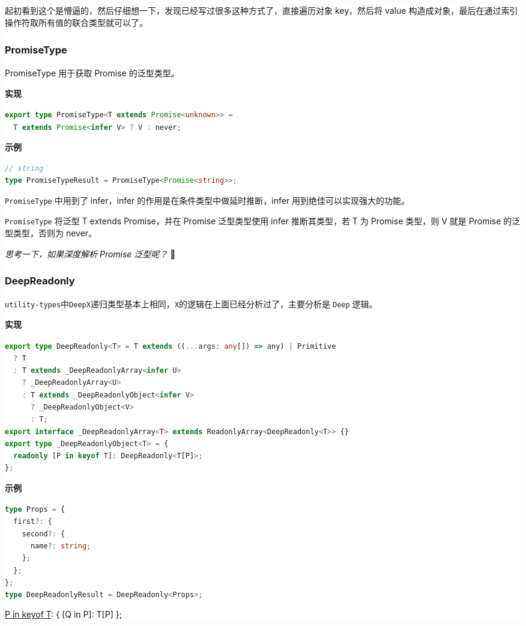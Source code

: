 起初看到这个是懵逼的，然后仔细想一下，发现已经写过很多这种方式了，直接遍历对象 key，然后将 value 构造成对象，最后在通过索引操作符取所有值的联合类型就可以了。

### PromiseType

PromiseType 用于获取 Promise 的泛型类型。

**实现**

```ts
export type PromiseType<T extends Promise<unknown>> =
  T extends Promise<infer V> ? V : never;
```

**示例**

```ts
// string
type PromiseTypeResult = PromiseType<Promise<string>>;
```

`PromiseType` 中用到了 infer，infer 的作用是在条件类型中做延时推断，infer 用到绝佳可以实现强大的功能。

`PromiseType` 将泛型 T extends Promise，并在 Promise 泛型类型使用 infer 推断其类型，若 T 为 Promise 类型，则
V 就是 Promise 的泛型类型，否则为 never。

_思考一下，如果深度解析 Promise 泛型呢？_ 🤔

### DeepReadonly

`utility-types`中`DeepX`递归类型基本上相同，`X`的逻辑在上面已经分析过了，主要分析是 `Deep` 逻辑。

**实现**

```ts
export type DeepReadonly<T> = T extends ((...args: any[]) => any) | Primitive
  ? T
  : T extends _DeepReadonlyArray<infer U>
    ? _DeepReadonlyArray<U>
    : T extends _DeepReadonlyObject<infer V>
      ? _DeepReadonlyObject<V>
      : T;
export interface _DeepReadonlyArray<T> extends ReadonlyArray<DeepReadonly<T>> {}
export type _DeepReadonlyObject<T> = {
  readonly [P in keyof T]: DeepReadonly<T[P]>;
};
```

**示例**

```ts
type Props = {
  first?: {
    second?: {
      name?: string;
    };
  };
};
type DeepReadonlyResult = DeepReadonly<Props>;
```


  [P in keyof T]: ...
  [P in keyof T]: { [Q in P]: T[P] };
